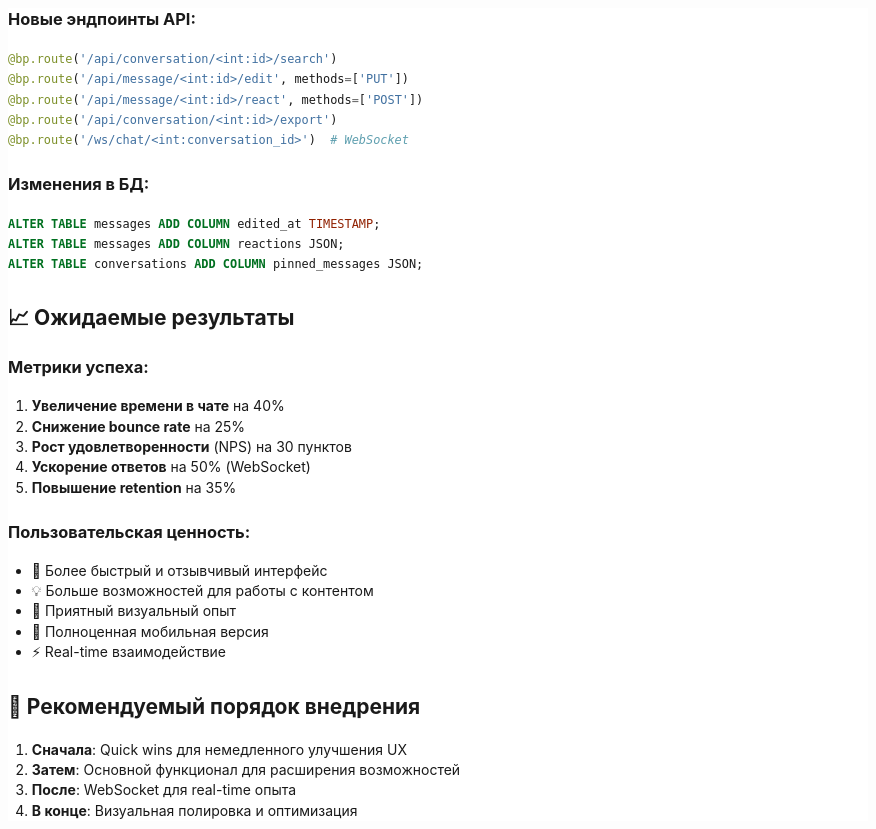 ### Новые эндпоинты API:
```python
@bp.route('/api/conversation/<int:id>/search')
@bp.route('/api/message/<int:id>/edit', methods=['PUT'])
@bp.route('/api/message/<int:id>/react', methods=['POST'])
@bp.route('/api/conversation/<int:id>/export')
@bp.route('/ws/chat/<int:conversation_id>')  # WebSocket
```

### Изменения в БД:
```sql
ALTER TABLE messages ADD COLUMN edited_at TIMESTAMP;
ALTER TABLE messages ADD COLUMN reactions JSON;
ALTER TABLE conversations ADD COLUMN pinned_messages JSON;
```

## 📈 Ожидаемые результаты

### Метрики успеха:
1. **Увеличение времени в чате** на 40%
2. **Снижение bounce rate** на 25%
3. **Рост удовлетворенности** (NPS) на 30 пунктов
4. **Ускорение ответов** на 50% (WebSocket)
5. **Повышение retention** на 35%

### Пользовательская ценность:
- 🚀 Более быстрый и отзывчивый интерфейс
- 💡 Больше возможностей для работы с контентом
- 🎨 Приятный визуальный опыт
- 📱 Полноценная мобильная версия
- ⚡ Real-time взаимодействие

## 🎯 Рекомендуемый порядок внедрения

1. **Сначала**: Quick wins для немедленного улучшения UX
2. **Затем**: Основной функционал для расширения возможностей
3. **После**: WebSocket для real-time опыта
4. **В конце**: Визуальная полировка и оптимизация